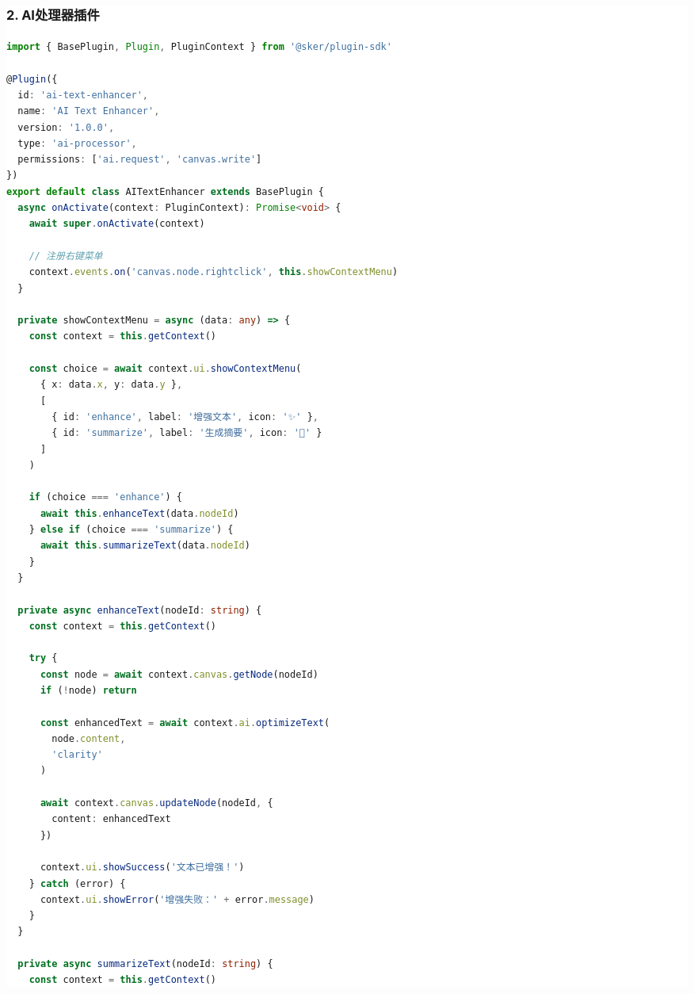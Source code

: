 ### 2. AI处理器插件

```typescript
import { BasePlugin, Plugin, PluginContext } from '@sker/plugin-sdk'

@Plugin({
  id: 'ai-text-enhancer',
  name: 'AI Text Enhancer',
  version: '1.0.0',
  type: 'ai-processor',
  permissions: ['ai.request', 'canvas.write']
})
export default class AITextEnhancer extends BasePlugin {
  async onActivate(context: PluginContext): Promise<void> {
    await super.onActivate(context)

    // 注册右键菜单
    context.events.on('canvas.node.rightclick', this.showContextMenu)
  }

  private showContextMenu = async (data: any) => {
    const context = this.getContext()

    const choice = await context.ui.showContextMenu(
      { x: data.x, y: data.y },
      [
        { id: 'enhance', label: '增强文本', icon: '✨' },
        { id: 'summarize', label: '生成摘要', icon: '📝' }
      ]
    )

    if (choice === 'enhance') {
      await this.enhanceText(data.nodeId)
    } else if (choice === 'summarize') {
      await this.summarizeText(data.nodeId)
    }
  }

  private async enhanceText(nodeId: string) {
    const context = this.getContext()

    try {
      const node = await context.canvas.getNode(nodeId)
      if (!node) return

      const enhancedText = await context.ai.optimizeText(
        node.content,
        'clarity'
      )

      await context.canvas.updateNode(nodeId, {
        content: enhancedText
      })

      context.ui.showSuccess('文本已增强！')
    } catch (error) {
      context.ui.showError('增强失败：' + error.message)
    }
  }

  private async summarizeText(nodeId: string) {
    const context = this.getContext()

```
